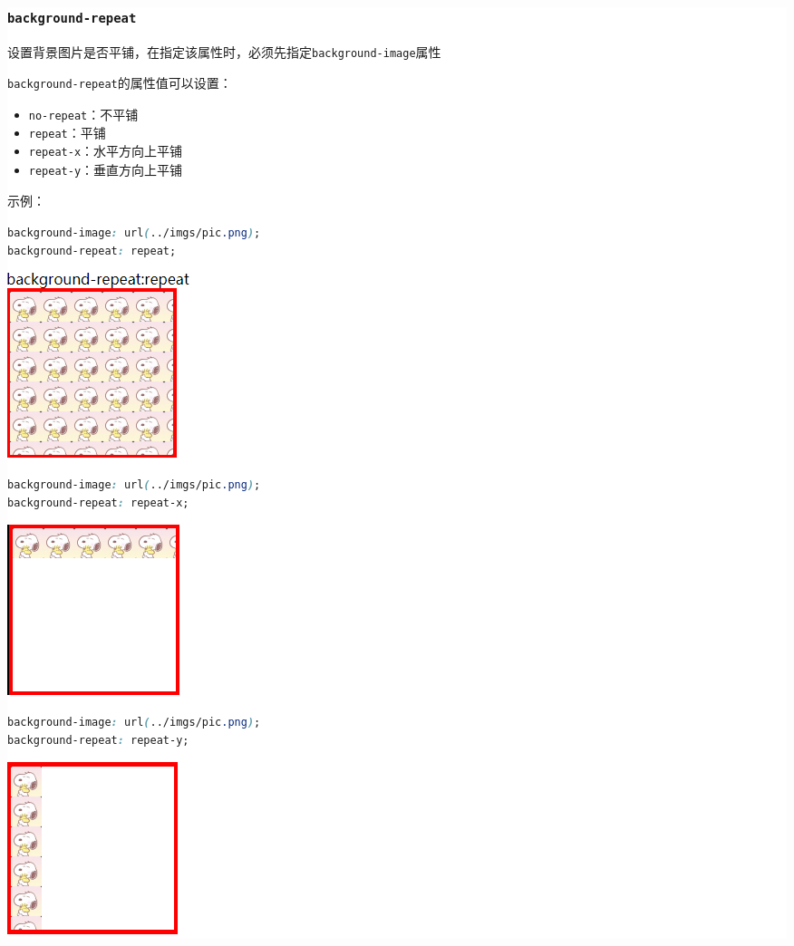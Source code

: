 ### `background-repeat`

设置背景图片是否平铺，在指定该属性时，必须先指定`background-image`属性

`background-repeat`的属性值可以设置：

* `no-repeat`：不平铺
* `repeat`：平铺
* `repeat-x`：水平方向上平铺
* `repeat-y`：垂直方向上平铺

示例：

```css
background-image: url(../imgs/pic.png);
background-repeat: repeat;
```

![background-repeat](..\imgs\background-repeat.png)

```css
background-image: url(../imgs/pic.png);
background-repeat: repeat-x;
```

![repeat-x](..\imgs\repeat-x.png)

```css
background-image: url(../imgs/pic.png);
background-repeat: repeat-y;
```

![repeat-y](..\imgs\repeat-y.png)

